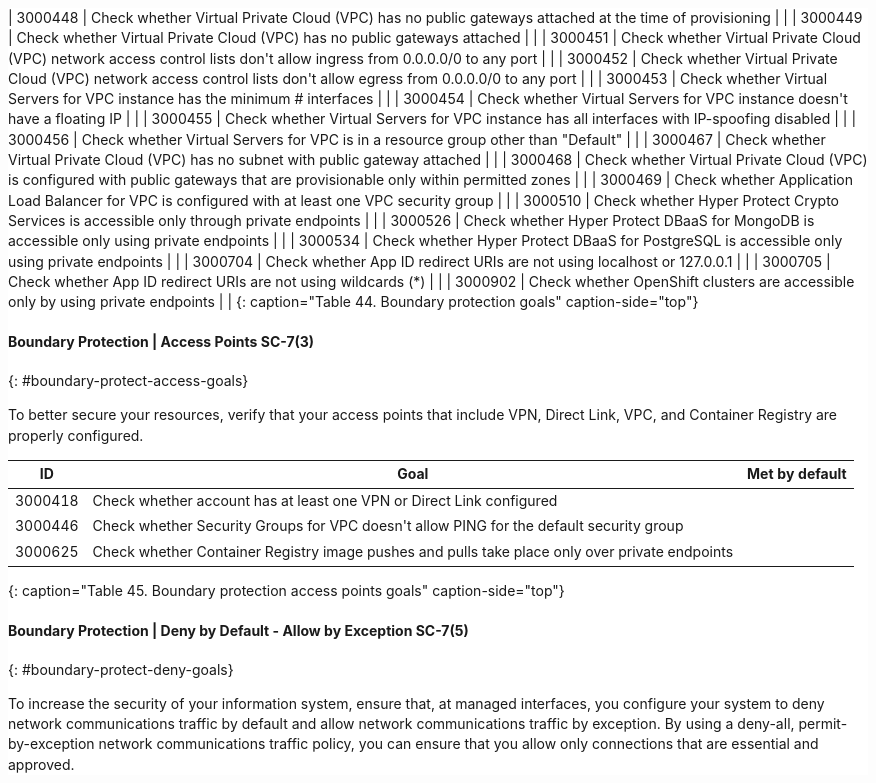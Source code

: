 | 3000448 | Check whether Virtual Private Cloud (VPC) has no public gateways attached at the time of provisioning |   |
| 3000449 | Check whether Virtual Private Cloud (VPC) has no public gateways attached |   |
| 3000451 | Check whether Virtual Private Cloud (VPC) network access control lists don't allow ingress from 0.0.0.0/0 to any port |   |
| 3000452 | Check whether Virtual Private Cloud (VPC) network access control lists don't allow egress from 0.0.0.0/0 to any port |   |
| 3000453 | Check whether Virtual Servers for VPC instance has the minimum # interfaces |   |
| 3000454 | Check whether Virtual Servers for VPC instance doesn't have a floating IP |   |
| 3000455 | Check whether Virtual Servers for VPC instance has all interfaces with IP-spoofing disabled |   |
| 3000456 | Check whether Virtual Servers for VPC is in a resource group other than "Default" |   |
| 3000467 | Check whether Virtual Private Cloud (VPC) has no subnet with public gateway attached |   |
| 3000468 | Check whether Virtual Private Cloud (VPC) is configured with public gateways that are provisionable only within permitted zones |   |
| 3000469 | Check whether Application Load Balancer for VPC is configured with at least one VPC security group |   |
| 3000510 | Check whether Hyper Protect Crypto Services is accessible only through private endpoints |   |
| 3000526 | Check whether Hyper Protect DBaaS for MongoDB is accessible only using private endpoints |   |
| 3000534 | Check whether Hyper Protect DBaaS for PostgreSQL is accessible only using private endpoints |   |
| 3000704 | Check whether App ID redirect URIs are not using localhost or 127.0.0.1 |   |
| 3000705 | Check whether App ID redirect URIs are not using wildcards (*) |   |
| 3000902 | Check whether OpenShift clusters are accessible only by using private endpoints |   |
{: caption="Table 44. Boundary protection goals" caption-side="top"}

#### Boundary Protection | Access Points SC-7(3)
{: #boundary-protect-access-goals}

To better secure your resources, verify that your access points that include VPN, Direct Link, VPC, and Container Registry are properly configured.

| ID | Goal | Met by default |
| -- | ---- | -------------- | 
| 3000418 | Check whether account has at least one VPN or Direct Link configured |   |
| 3000446 | Check whether Security Groups for VPC doesn't allow PING for the default security group |   |
| 3000625 | Check whether Container Registry image pushes and pulls take place only over private endpoints |   |
{: caption="Table 45. Boundary protection access points goals" caption-side="top"}


#### Boundary Protection | Deny by Default - Allow by Exception SC-7(5)
{: #boundary-protect-deny-goals}

To increase the security of your information system, ensure that, at managed interfaces, you configure your system to deny network communications traffic by default and allow network communications traffic by exception. By using a deny-all, permit-by-exception network communications traffic policy, you can ensure that you allow only connections that are essential and approved. 
